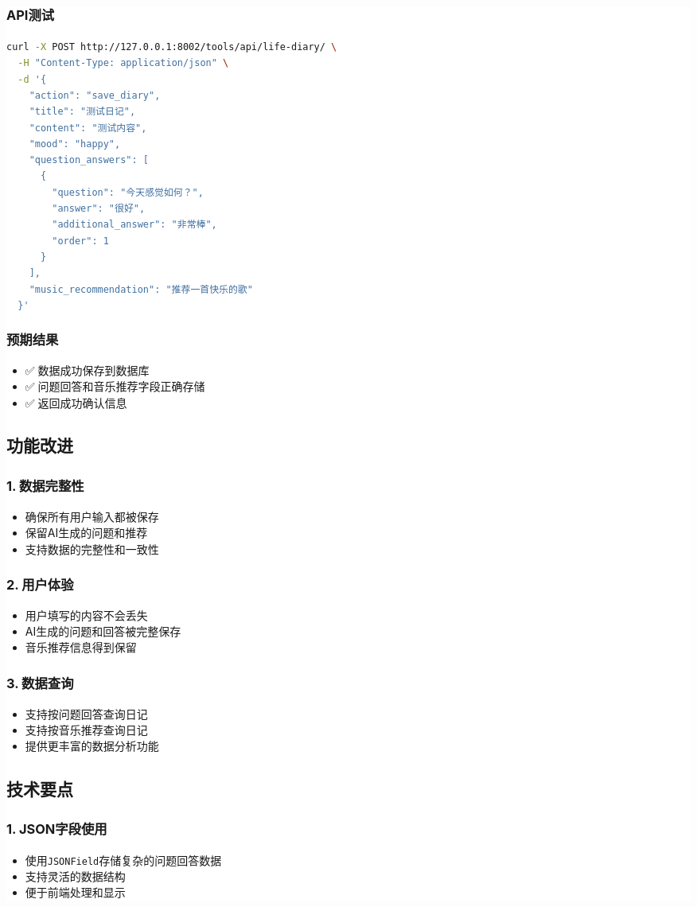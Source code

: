 ### API测试
```bash
curl -X POST http://127.0.0.1:8002/tools/api/life-diary/ \
  -H "Content-Type: application/json" \
  -d '{
    "action": "save_diary",
    "title": "测试日记",
    "content": "测试内容",
    "mood": "happy",
    "question_answers": [
      {
        "question": "今天感觉如何？",
        "answer": "很好",
        "additional_answer": "非常棒",
        "order": 1
      }
    ],
    "music_recommendation": "推荐一首快乐的歌"
  }'
```

### 预期结果
- ✅ 数据成功保存到数据库
- ✅ 问题回答和音乐推荐字段正确存储
- ✅ 返回成功确认信息

## 功能改进

### 1. 数据完整性
- 确保所有用户输入都被保存
- 保留AI生成的问题和推荐
- 支持数据的完整性和一致性

### 2. 用户体验
- 用户填写的内容不会丢失
- AI生成的问题和回答被完整保存
- 音乐推荐信息得到保留

### 3. 数据查询
- 支持按问题回答查询日记
- 支持按音乐推荐查询日记
- 提供更丰富的数据分析功能

## 技术要点

### 1. JSON字段使用
- 使用`JSONField`存储复杂的问题回答数据
- 支持灵活的数据结构
- 便于前端处理和显示
